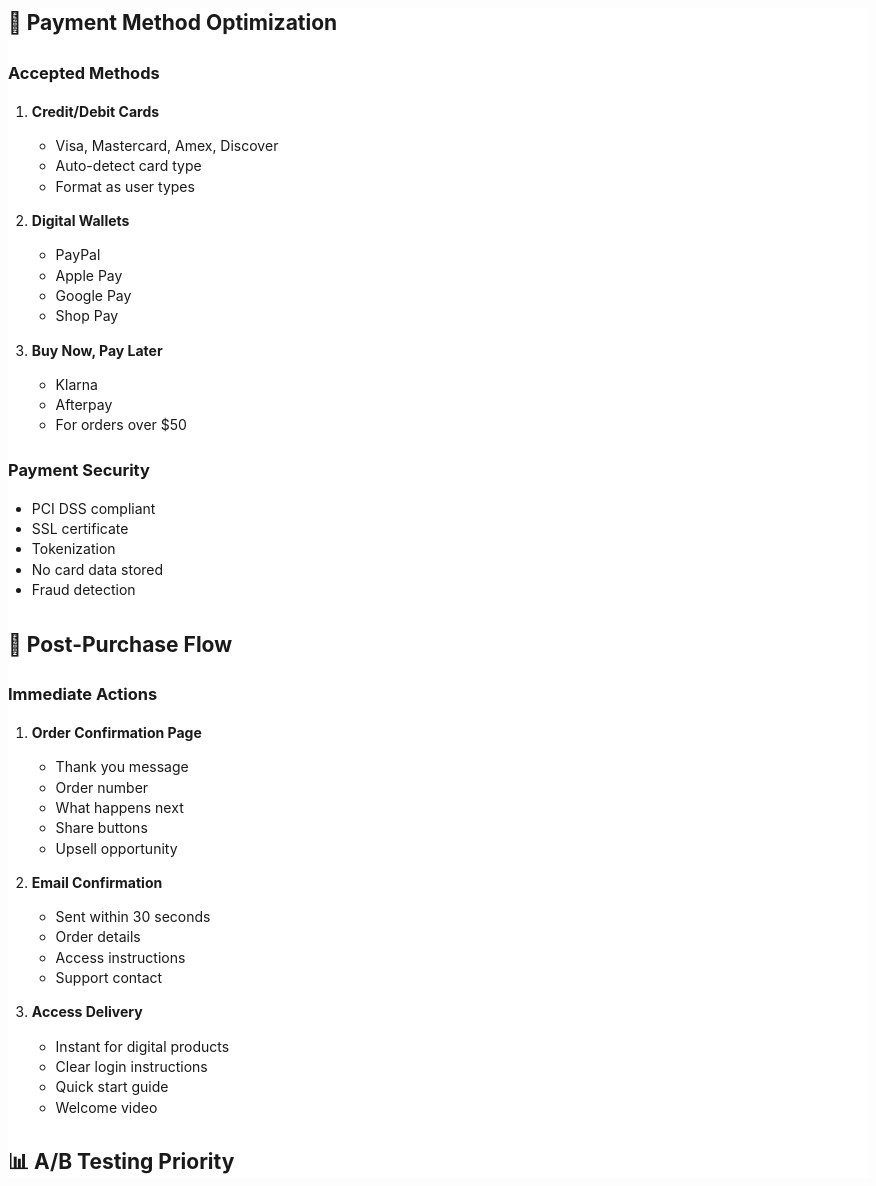 ## 📱 Payment Method Optimization

### Accepted Methods
1. **Credit/Debit Cards**
   - Visa, Mastercard, Amex, Discover
   - Auto-detect card type
   - Format as user types

2. **Digital Wallets**
   - PayPal
   - Apple Pay
   - Google Pay
   - Shop Pay

3. **Buy Now, Pay Later**
   - Klarna
   - Afterpay
   - For orders over $50

### Payment Security
- PCI DSS compliant
- SSL certificate
- Tokenization
- No card data stored
- Fraud detection

## 🔄 Post-Purchase Flow

### Immediate Actions
1. **Order Confirmation Page**
   - Thank you message
   - Order number
   - What happens next
   - Share buttons
   - Upsell opportunity

2. **Email Confirmation**
   - Sent within 30 seconds
   - Order details
   - Access instructions
   - Support contact

3. **Access Delivery**
   - Instant for digital products
   - Clear login instructions
   - Quick start guide
   - Welcome video

## 📊 A/B Testing Priority
